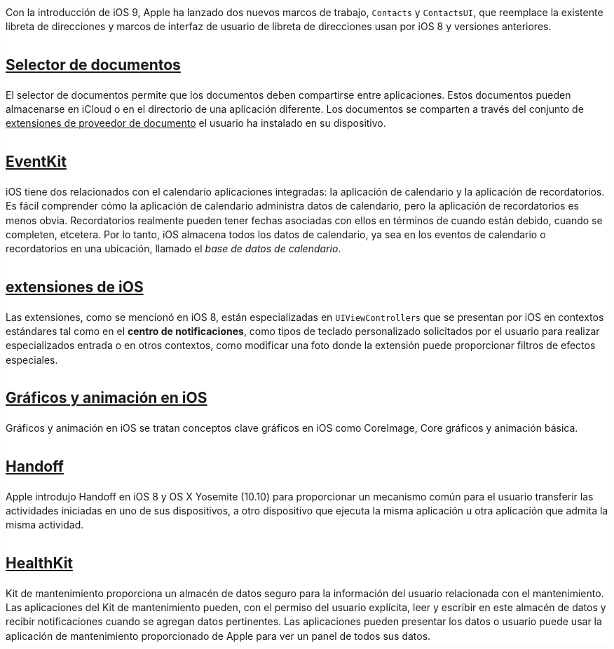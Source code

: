 Con la introducción de iOS 9, Apple ha lanzado dos nuevos marcos de trabajo, `Contacts` y `ContactsUI`, que reemplace la existente libreta de direcciones y marcos de interfaz de usuario de libreta de direcciones usan por iOS 8 y versiones anteriores.

## <a name="document-pickeriosplatformdocument-pickermd"></a>[Selector de documentos](~/ios/platform/document-picker.md)

El selector de documentos permite que los documentos deben compartirse entre aplicaciones. Estos documentos pueden almacenarse en iCloud o en el directorio de una aplicación diferente. Los documentos se comparten a través del conjunto de [extensiones de proveedor de documento](~/ios/platform/extensions.md) el usuario ha instalado en su dispositivo.

## <a name="eventkitiosplatformeventkitmd"></a>[EventKit](~/ios/platform/eventkit.md)

iOS tiene dos relacionados con el calendario aplicaciones integradas: la aplicación de calendario y la aplicación de recordatorios. Es fácil comprender cómo la aplicación de calendario administra datos de calendario, pero la aplicación de recordatorios es menos obvia. Recordatorios realmente pueden tener fechas asociadas con ellos en términos de cuando están debido, cuando se completen, etcetera. Por lo tanto, iOS almacena todos los datos de calendario, ya sea en los eventos de calendario o recordatorios en una ubicación, llamado el *base de datos de calendario*.

## <a name="ios-extensionsiosplatformextensionsmd"></a>[extensiones de iOS](~/ios/platform/extensions.md)

Las extensiones, como se mencionó en iOS 8, están especializadas en `UIViewControllers` que se presentan por iOS en contextos estándares tal como en el **centro de notificaciones**, como tipos de teclado personalizado solicitados por el usuario para realizar especializados entrada o en otros contextos, como modificar una foto donde la extensión puede proporcionar filtros de efectos especiales.

## <a name="graphics-and-animation-in-iosiosplatformgraphics-animation-iosindexmd"></a>[Gráficos y animación en iOS](~/ios/platform/graphics-animation-ios/index.md)

Gráficos y animación en iOS se tratan conceptos clave gráficos en iOS como CoreImage, Core gráficos y animación básica.

## <a name="handoffiosplatformhandoffmd"></a>[Handoff](~/ios/platform/handoff.md)

Apple introdujo Handoff en iOS 8 y OS X Yosemite (10.10) para proporcionar un mecanismo común para el usuario transferir las actividades iniciadas en uno de sus dispositivos, a otro dispositivo que ejecuta la misma aplicación u otra aplicación que admita la misma actividad.

## <a name="healthkitiosplatformhealthkitmd"></a>[HealthKit](~/ios/platform/healthkit.md)

Kit de mantenimiento proporciona un almacén de datos seguro para la información del usuario relacionada con el mantenimiento. Las aplicaciones del Kit de mantenimiento pueden, con el permiso del usuario explícita, leer y escribir en este almacén de datos y recibir notificaciones cuando se agregan datos pertinentes. Las aplicaciones pueden presentar los datos o usuario puede usar la aplicación de mantenimiento proporcionado de Apple para ver un panel de todos sus datos.
